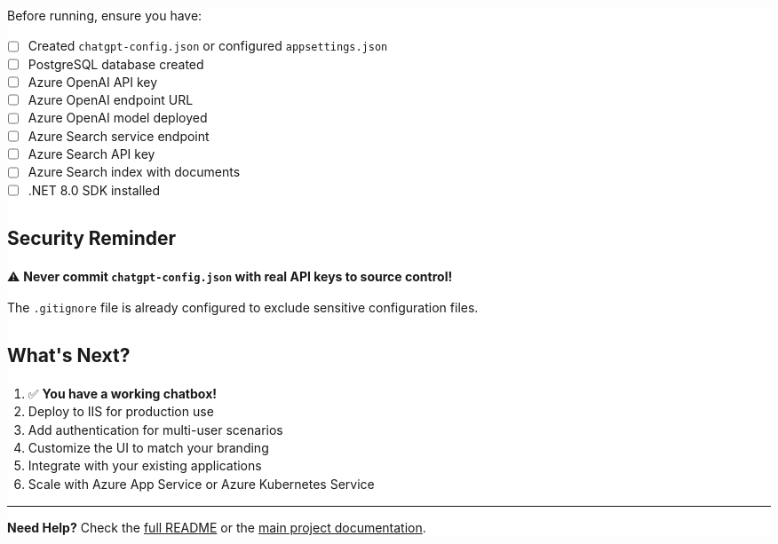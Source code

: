 Before running, ensure you have:

- [ ] Created `chatgpt-config.json` or configured `appsettings.json`
- [ ] PostgreSQL database created
- [ ] Azure OpenAI API key
- [ ] Azure OpenAI endpoint URL
- [ ] Azure OpenAI model deployed
- [ ] Azure Search service endpoint
- [ ] Azure Search API key
- [ ] Azure Search index with documents
- [ ] .NET 8.0 SDK installed

## Security Reminder

⚠️ **Never commit `chatgpt-config.json` with real API keys to source control!**

The `.gitignore` file is already configured to exclude sensitive configuration files.

## What's Next?

1. ✅ **You have a working chatbox!**
2. Deploy to IIS for production use
3. Add authentication for multi-user scenarios
4. Customize the UI to match your branding
5. Integrate with your existing applications
6. Scale with Azure App Service or Azure Kubernetes Service

---

**Need Help?** Check the [full README](README.md) or the [main project documentation](../README.md).
